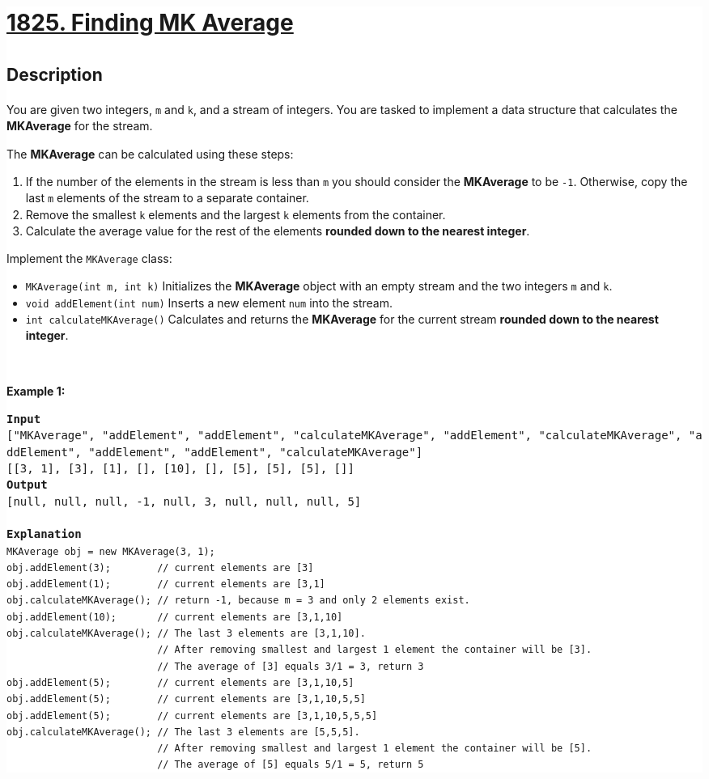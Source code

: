 # [1825. Finding MK Average](https://leetcode.com/problems/finding-mk-average)


## Description

<p>You are given two integers, <code>m</code> and <code>k</code>, and a stream of integers. You are tasked to implement a data structure that calculates the <strong>MKAverage</strong> for the stream.</p>

<p>The <strong>MKAverage</strong> can be calculated using these steps:</p>

<ol>
	<li>If the number of the elements in the stream is less than <code>m</code> you should consider the <strong>MKAverage</strong> to be <code>-1</code>. Otherwise, copy the last <code>m</code> elements of the stream to a separate container.</li>
	<li>Remove the smallest <code>k</code> elements and the largest <code>k</code> elements from the container.</li>
	<li>Calculate the average value for the rest of the elements <strong>rounded down to the nearest integer</strong>.</li>
</ol>

<p>Implement the <code>MKAverage</code> class:</p>

<ul>
	<li><code>MKAverage(int m, int k)</code> Initializes the <strong>MKAverage</strong> object with an empty stream and the two integers <code>m</code> and <code>k</code>.</li>
	<li><code>void addElement(int num)</code> Inserts a new element <code>num</code> into the stream.</li>
	<li><code>int calculateMKAverage()</code> Calculates and returns the <strong>MKAverage</strong> for the current stream <strong>rounded down to the nearest integer</strong>.</li>
</ul>

<p>&nbsp;</p>
<p><strong class="example">Example 1:</strong></p>

<pre>
<strong>Input</strong>
[&quot;MKAverage&quot;, &quot;addElement&quot;, &quot;addElement&quot;, &quot;calculateMKAverage&quot;, &quot;addElement&quot;, &quot;calculateMKAverage&quot;, &quot;addElement&quot;, &quot;addElement&quot;, &quot;addElement&quot;, &quot;calculateMKAverage&quot;]
[[3, 1], [3], [1], [], [10], [], [5], [5], [5], []]
<strong>Output</strong>
[null, null, null, -1, null, 3, null, null, null, 5]

<strong>Explanation</strong>
<code>MKAverage obj = new MKAverage(3, 1); 
obj.addElement(3);        // current elements are [3]
obj.addElement(1);        // current elements are [3,1]
obj.calculateMKAverage(); // return -1, because m = 3 and only 2 elements exist.
obj.addElement(10);       // current elements are [3,1,10]
obj.calculateMKAverage(); // The last 3 elements are [3,1,10].
                          // After removing smallest and largest 1 element the container will be [3].
                          // The average of [3] equals 3/1 = 3, return 3
obj.addElement(5);        // current elements are [3,1,10,5]
obj.addElement(5);        // current elements are [3,1,10,5,5]
obj.addElement(5);        // current elements are [3,1,10,5,5,5]
obj.calculateMKAverage(); // The last 3 elements are [5,5,5].
                          // After removing smallest and largest 1 element the container will be [5].
                          // The average of [5] equals 5/1 = 5, return 5
</code></pre>
